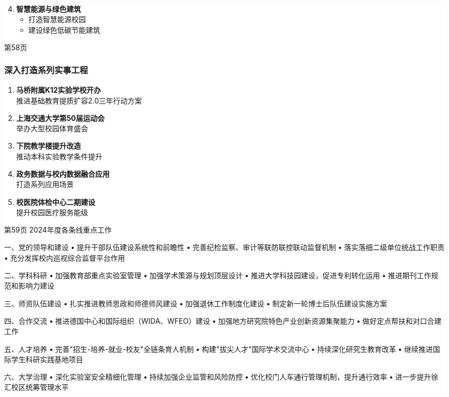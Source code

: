4. **智慧能源与绿色建筑**
   - 打造智慧能源校园
   - 建设绿色低碳节能建筑

第58页
### 深入打造系列实事工程

1. **马桥附属K12实验学校开办**  
   推进基础教育提质扩容2.0三年行动方案

2. **上海交通大学第50届运动会**  
   举办大型校园体育盛会

3. **下院教学楼提升改造**  
   推动本科实验教学条件提升

4. **政务数据与校内数据融合应用**  
   打造系列应用场景

5. **校医院体检中心二期建设**  
   提升校园医疗服务能级

第59页
2024年度各条线重点工作

一、党的领导和建设
• 提升干部队伍建设系统性和前瞻性
• 完善纪检监察、审计等联防联控联动监督机制
• 落实落细二级单位统战工作职责
• 充分发挥校内巡视综合监督平台作用

二、学科科研
• 加强教育部重点实验室管理
• 加强学术策源与规划顶层设计
• 推进大学科技园建设，促进专利转化运用
• 推进期刊工作规范和影响力建设

三、师资队伍建设
• 扎实推进教师思政和师德师风建设
• 加强退休工作制度化建设
• 制定新一轮博士后队伍建设实施方案

四、合作交流
• 推进德国中心和国际组织（WIDA、WFEO）建设
• 加强地方研究院特色产业创新资源集聚能力
• 做好定点帮扶和对口合建工作

五、人才培养
• 完善"招生-培养-就业-校友"全链条育人机制
• 构建"拔尖人才"国际学术交流中心
• 持续深化研究生教育改革
• 继续推进国际学生科研实践基地项目

六、大学治理
• 深化实验室安全精细化管理
• 持续加强企业监管和风险防控
• 优化校门人车通行管理机制，提升通行效率
• 进一步提升徐汇校区统筹管理水平
